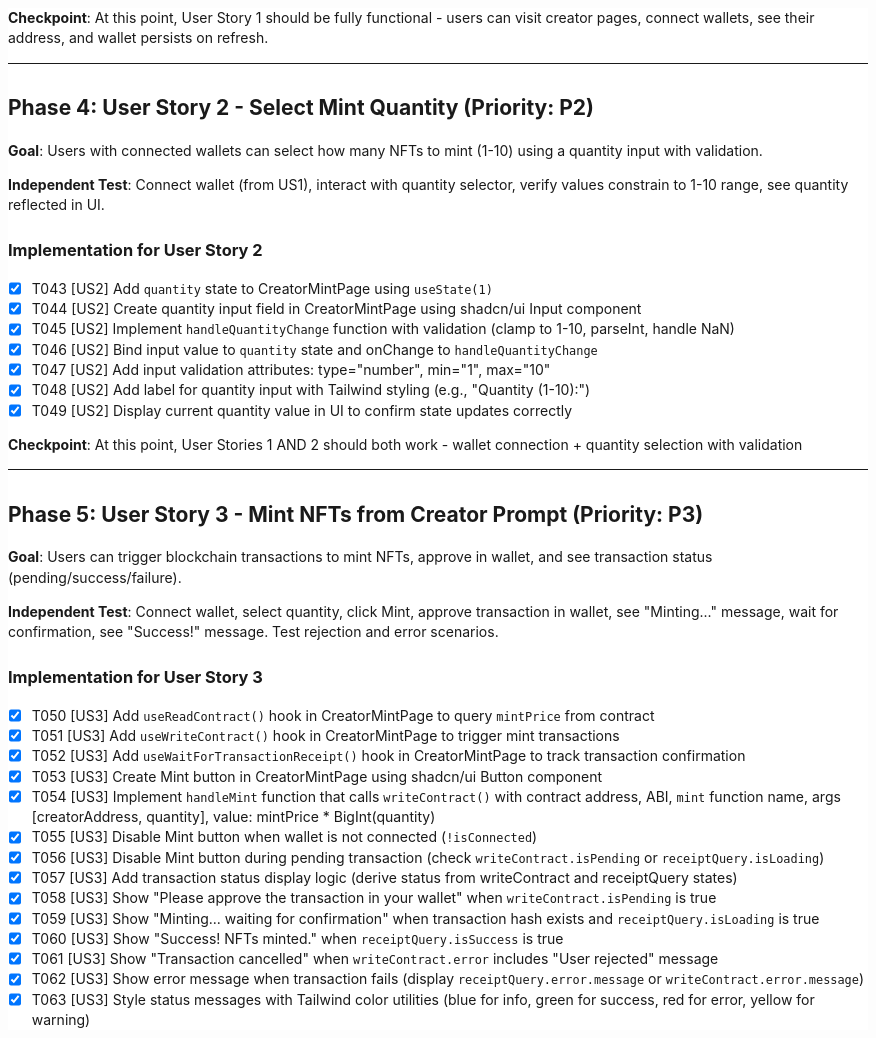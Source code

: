 **Checkpoint**: At this point, User Story 1 should be fully functional - users can visit creator pages, connect wallets, see their address, and wallet persists on refresh.

---

## Phase 4: User Story 2 - Select Mint Quantity (Priority: P2)

**Goal**: Users with connected wallets can select how many NFTs to mint (1-10) using a quantity input with validation.

**Independent Test**: Connect wallet (from US1), interact with quantity selector, verify values constrain to 1-10 range, see quantity reflected in UI.

### Implementation for User Story 2

- [x] T043 [US2] Add `quantity` state to CreatorMintPage using `useState(1)`
- [x] T044 [US2] Create quantity input field in CreatorMintPage using shadcn/ui Input component
- [x] T045 [US2] Implement `handleQuantityChange` function with validation (clamp to 1-10, parseInt, handle NaN)
- [x] T046 [US2] Bind input value to `quantity` state and onChange to `handleQuantityChange`
- [x] T047 [US2] Add input validation attributes: type="number", min="1", max="10"
- [x] T048 [US2] Add label for quantity input with Tailwind styling (e.g., "Quantity (1-10):")
- [x] T049 [US2] Display current quantity value in UI to confirm state updates correctly

**Checkpoint**: At this point, User Stories 1 AND 2 should both work - wallet connection + quantity selection with validation

---

## Phase 5: User Story 3 - Mint NFTs from Creator Prompt (Priority: P3)

**Goal**: Users can trigger blockchain transactions to mint NFTs, approve in wallet, and see transaction status (pending/success/failure).

**Independent Test**: Connect wallet, select quantity, click Mint, approve transaction in wallet, see "Minting..." message, wait for confirmation, see "Success!" message. Test rejection and error scenarios.

### Implementation for User Story 3

- [x] T050 [US3] Add `useReadContract()` hook in CreatorMintPage to query `mintPrice` from contract
- [x] T051 [US3] Add `useWriteContract()` hook in CreatorMintPage to trigger mint transactions
- [x] T052 [US3] Add `useWaitForTransactionReceipt()` hook in CreatorMintPage to track transaction confirmation
- [x] T053 [US3] Create Mint button in CreatorMintPage using shadcn/ui Button component
- [x] T054 [US3] Implement `handleMint` function that calls `writeContract()` with contract address, ABI, `mint` function name, args [creatorAddress, quantity], value: mintPrice * BigInt(quantity)
- [x] T055 [US3] Disable Mint button when wallet is not connected (`!isConnected`)
- [x] T056 [US3] Disable Mint button during pending transaction (check `writeContract.isPending` or `receiptQuery.isLoading`)
- [x] T057 [US3] Add transaction status display logic (derive status from writeContract and receiptQuery states)
- [x] T058 [US3] Show "Please approve the transaction in your wallet" when `writeContract.isPending` is true
- [x] T059 [US3] Show "Minting... waiting for confirmation" when transaction hash exists and `receiptQuery.isLoading` is true
- [x] T060 [US3] Show "Success! NFTs minted." when `receiptQuery.isSuccess` is true
- [x] T061 [US3] Show "Transaction cancelled" when `writeContract.error` includes "User rejected" message
- [x] T062 [US3] Show error message when transaction fails (display `receiptQuery.error.message` or `writeContract.error.message`)
- [x] T063 [US3] Style status messages with Tailwind color utilities (blue for info, green for success, red for error, yellow for warning)
